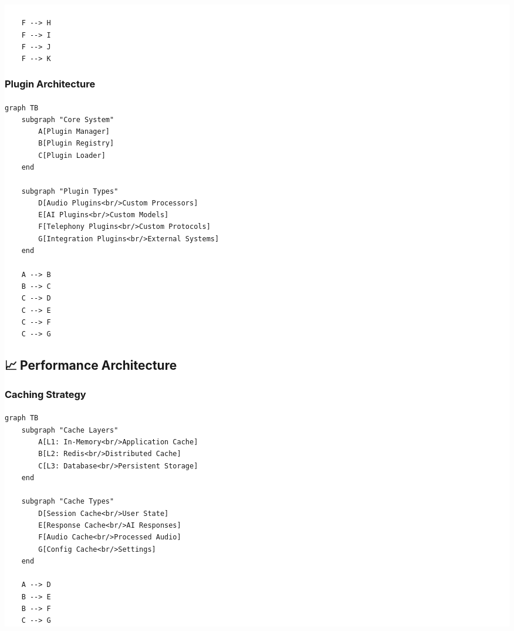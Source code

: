```mermaid
    
    F --> H
    F --> I
    F --> J
    F --> K
```

### Plugin Architecture

```mermaid
graph TB
    subgraph "Core System"
        A[Plugin Manager]
        B[Plugin Registry]
        C[Plugin Loader]
    end
    
    subgraph "Plugin Types"
        D[Audio Plugins<br/>Custom Processors]
        E[AI Plugins<br/>Custom Models]
        F[Telephony Plugins<br/>Custom Protocols]
        G[Integration Plugins<br/>External Systems]
    end
    
    A --> B
    B --> C
    C --> D
    C --> E
    C --> F
    C --> G
```

## 📈 Performance Architecture

### Caching Strategy

```mermaid
graph TB
    subgraph "Cache Layers"
        A[L1: In-Memory<br/>Application Cache]
        B[L2: Redis<br/>Distributed Cache]
        C[L3: Database<br/>Persistent Storage]
    end
    
    subgraph "Cache Types"
        D[Session Cache<br/>User State]
        E[Response Cache<br/>AI Responses]
        F[Audio Cache<br/>Processed Audio]
        G[Config Cache<br/>Settings]
    end
    
    A --> D
    B --> E
    B --> F
    C --> G
```
